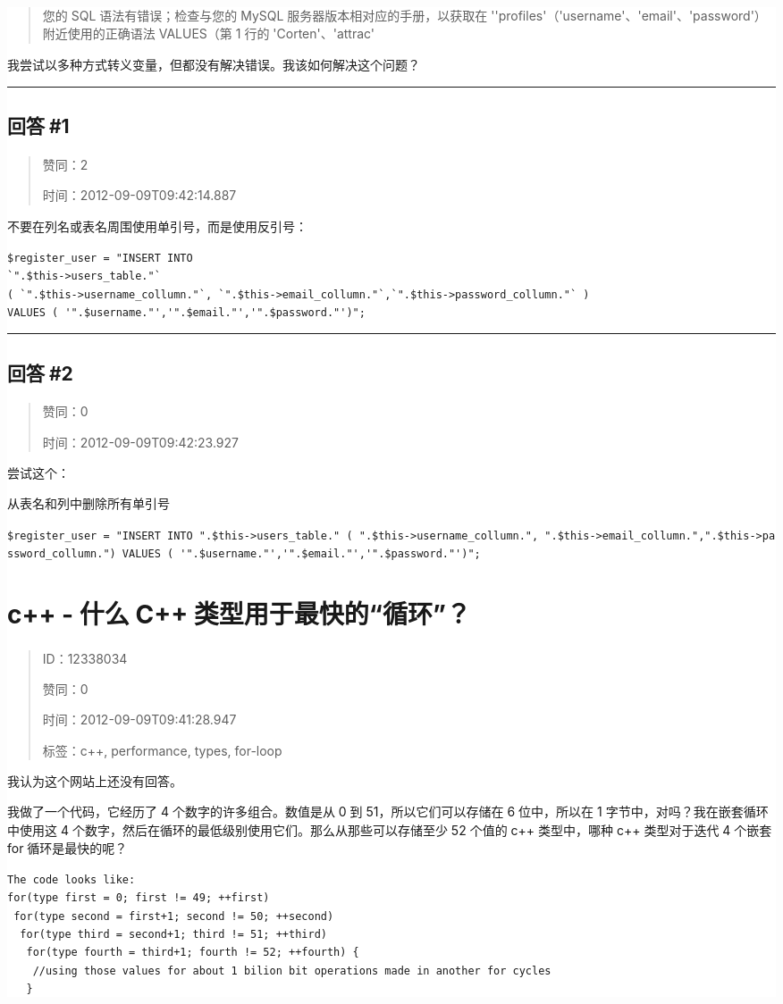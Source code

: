 > 您的 SQL 语法有错误；检查与您的 MySQL 服务器版本相对应的手册，以获取在 ''profiles'（'username'、'email'、'password'）附近使用的正确语法 VALUES（第 1 行的 'Corten'、'attrac'

我尝试以多种方式转义变量，但都没有解决错误。我该如何解决这个问题？

* * *

## 回答 #1

> 赞同：2
> 
> 时间：2012-09-09T09:42:14.887

不要在列名或表名周围使用单引号，而是使用反引号：

```
$register_user = "INSERT INTO 
`".$this->users_table."` 
( `".$this->username_collumn."`, `".$this->email_collumn."`,`".$this->password_collumn."` ) 
VALUES ( '".$username."','".$email."','".$password."')"; 
```

* * *

## 回答 #2

> 赞同：0
> 
> 时间：2012-09-09T09:42:23.927

尝试这个：

从表名和列中删除所有单引号

```
$register_user = "INSERT INTO ".$this->users_table." ( ".$this->username_collumn.", ".$this->email_collumn.",".$this->password_collumn.") VALUES ( '".$username."','".$email."','".$password."')"; 
```

# c++ - 什么 C++ 类型用于最快的“循环”？

> ID：12338034
> 
> 赞同：0
> 
> 时间：2012-09-09T09:41:28.947
> 
> 标签：c++, performance, types, for-loop

我认为这个网站上还没有回答。

我做了一个代码，它经历了 4 个数字的许多组合。数值是从 0 到 51，所以它们可以存储在 6 位中，所以在 1 字节中，对吗？我在嵌套循环中使用这 4 个数字，然后在循环的最低级别使用它们。那么从那些可以存储至少 52 个值的 c++ 类型中，哪种 c++ 类型对于迭代 4 个嵌套 for 循环是最快的呢？

```
The code looks like: 
for(type first = 0; first != 49; ++first)
 for(type second = first+1; second != 50; ++second)
  for(type third = second+1; third != 51; ++third)
   for(type fourth = third+1; fourth != 52; ++fourth) {
    //using those values for about 1 bilion bit operations made in another for cycles 
   } 
```
